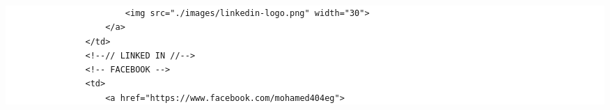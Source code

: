                             <img src="./images/linkedin-logo.png" width="30">
                        </a>
                    </td>
                    <!--// LINKED IN //-->
                    <!-- FACEBOOK -->
                    <td>
                        <a href="https://www.facebook.com/mohamed404eg">